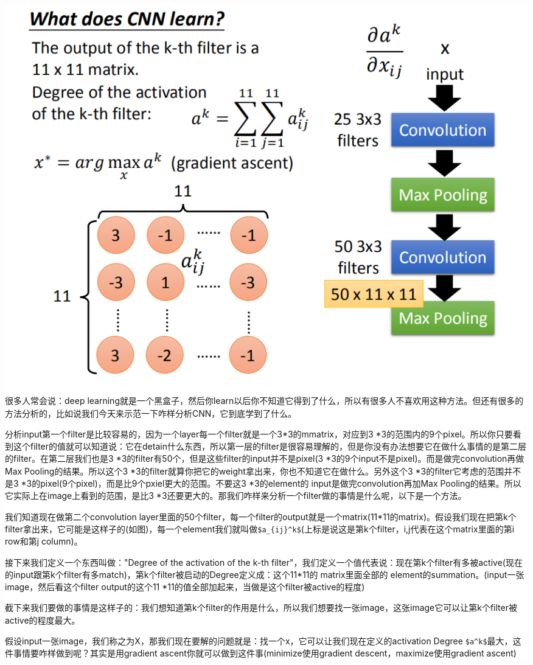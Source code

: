 ![](res/chapter21-26.png)

很多人常会说：deep learning就是一个黑盒子，然后你learn以后你不知道它得到了什么，所以有很多人不喜欢用这种方法。但还有很多的方法分析的，比如说我们今天来示范一下咋样分析CNN，它到底学到了什么。

分析input第一个filter是比较容易的，因为一个layer每一个filter就是一个3*3的mmatrix，对应到3 *3的范围内的9个pixel。所以你只要看到这个filter的值就可以知道说：它在detain什么东西，所以第一层的filter是很容易理解的，但是你没有办法想要它在做什么事情的是第二层的filter。在第二层我们也是3 *3的filter有50个，但是这些filter的input并不是pixel(3 *3的9个input不是pixel)。而是做完convolution再做Max Pooling的结果。所以这个3 *3的filter就算你把它的weight拿出来，你也不知道它在做什么。另外这个3 *3的filter它考虑的范围并不是3 *3的pixel(9个pixel)，而是比9个pxiel更大的范围。不要这3 *3的element的 input是做完convolution再加Max Pooling的结果。所以它实际上在image上看到的范围，是比3 *3还要更大的。那我们咋样来分析一个filter做的事情是什么呢，以下是一个方法。


我们知道现在做第二个convolution layer里面的50个filter，每一个filter的output就是一个matrix(11*11的matrix)。假设我们现在把第k个filter拿出来，它可能是这样子的(如图)，每一个element我们就叫做`$a_{ij}^k$`(上标是说这是第k个filter，i,j代表在这个matrix里面的第i row和第j column)。

接下来我们定义一个东西叫做："Degree of the activation of the k-th filter"，我们定义一个值代表说：现在第k个filter有多被active(现在的input跟第k个filter有多match)，第k个filter被启动的Degree定义成：这个11*11的 matrix里面全部的 element的summation。(input一张image，然后看这个filter output的这个11 *11的值全部加起来，当做是这个filter被active的程度)


截下来我们要做的事情是这样子的：我们想知道第k个filter的作用是什么，所以我们想要找一张image，这张image它可以让第k个filter被active的程度最大。

假设input一张image，我们称之为X，那我们现在要解的问题就是：找一个x，它可以让我们现在定义的activation Degree `$a^k$`最大，这件事情要咋样做到呢？其实是用gradient ascent你就可以做到这件事(minimize使用gradient descent，maximize使用gradient ascent)
